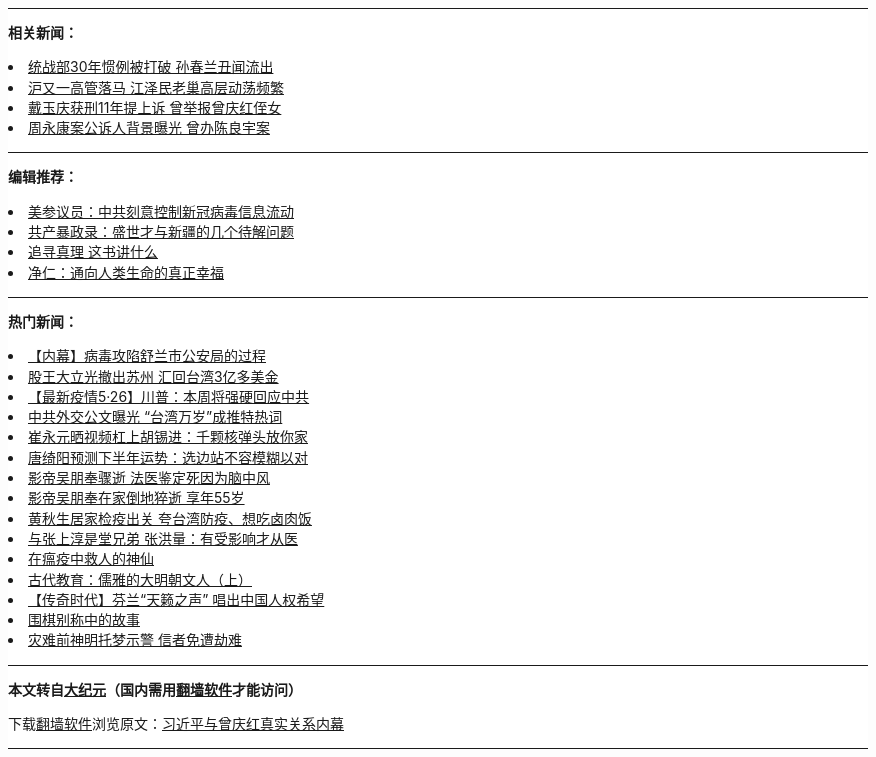 <hr>


<strong>相关新闻：</strong>
<li><a href="/gb/15/4/17/n4413915.md#1">统战部30年惯例被打破 孙春兰丑闻流出</a></li>
<li><a href="/gb/15/4/18/n4414335.md#1">沪又一高管落马 江泽民老巢高层动荡频繁</a></li>
<li><a href="/gb/15/4/18/n4414337.md#1">戴玉庆获刑11年提上诉 曾举报曾庆红侄女</a></li>
<li><a href="/gb/15/4/18/n4414362.md#1">周永康案公诉人背景曝光 曾办陈良宇案</a></li>
<hr>


<strong>编辑推荐：</strong>
<li><a href="/gb/20/2/22/n11887949.md#1">美参议员：中共刻意控制新冠病毒信息流动</a></li>
<li><a href="/gb/19/8/5/n11431635.md#1" target="_blank">共产暴政录：盛世才与新疆的几个待解问题</a></li><li><a href="/gb/19/1/5/n10955468.md?dfh#1" target="_blank">追寻真理 这书讲什么</a></li><li><a href="/gb/13/9/27/n3973738.md#1" target="_blank">净仁：通向人类生命的真正幸福</a></li>
<hr>

<strong>热门新闻：</strong>
<li><a href="/gb/20/5/26/n12138645.md#1">【内幕】病毒攻陷舒兰市公安局的过程</a></li>
<li><a href="/gb/20/5/26/n12138369.md#1">股王大立光撤出苏州 汇回台湾3亿多美金</a></li>
<li><a href="/gb/20/5/26/n12136315.md#1">【最新疫情5·26】川普：本周将强硬回应中共</a></li>
<li><a href="/gb/20/5/26/n12138581.md#1">中共外交公文曝光 “台湾万岁”成推特热词</a></li>
<li><a href="/gb/20/5/26/n12138527.md#1">崔永元晒视频杠上胡锡进：千颗核弹头放你家</a></li>
<li><a href="/gb/20/5/25/n12135738.md#1">唐绮阳预测下半年运势：选边站不容模糊以对</a></li>
<li><a href="/gb/20/5/26/n12137500.md#1">影帝吴朋奉骤逝 法医鉴定死因为脑中风</a></li>
<li><a href="/gb/20/5/26/n12136657.md#1">影帝吴朋奉在家倒地猝逝 享年55岁</a></li>
<li><a href="/gb/20/5/27/n12139391.md#1">黄秋生居家检疫出关 夸台湾防疫、想吃卤肉饭</a></li>
<li><a href="/gb/20/5/25/n12134313.md#1">与张上淳是堂兄弟 张洪量：有受影响才从医</a></li>
<li><a href="/gb/20/5/20/n12123948.md#1">在瘟疫中救人的神仙</a></li>
<li><a href="/gb/9/9/27/n2670522.md#1">古代教育：儒雅的大明朝文人（上）</a></li>
<li><a href="/gb/20/5/20/n12122612.md#1">【传奇时代】芬兰“天籁之声” 唱出中国人权希望</a></li>
<li><a href="/gb/12/4/7/n3559927.md#1">围棋别称中的故事</a></li>
<li><a href="/gb/20/4/18/n12042366.md#1">灾难前神明托梦示警 信者免遭劫难</a></li>
<hr>

<strong>本文转自<a href="https://www.epochtimes.com">大纪元</a>（国内需用<a href="https://github.com/bannedbook/fanqiang/wiki">翻墙软件</a>才能访问）</strong><p>下载<a href="https://github.com/bannedbook/fanqiang/wiki">翻墙软件</a>浏览原文：<a href="https://www.epochtimes.com/gb/15/4/25/n4419826.htm">习近平与曾庆红真实关系内幕</a></p><hr>
